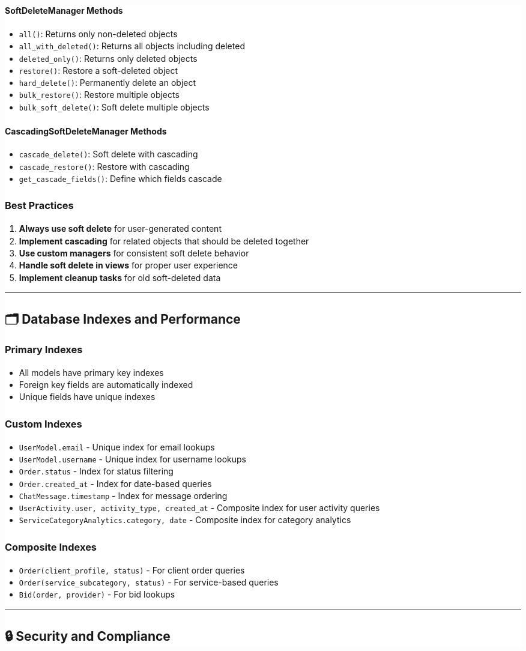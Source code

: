 #### **SoftDeleteManager Methods**

- `all()`: Returns only non-deleted objects
- `all_with_deleted()`: Returns all objects including deleted
- `deleted_only()`: Returns only deleted objects
- `restore()`: Restore a soft-deleted object
- `hard_delete()`: Permanently delete an object
- `bulk_restore()`: Restore multiple objects
- `bulk_soft_delete()`: Soft delete multiple objects

#### **CascadingSoftDeleteManager Methods**

- `cascade_delete()`: Soft delete with cascading
- `cascade_restore()`: Restore with cascading
- `get_cascade_fields()`: Define which fields cascade

### **Best Practices**

1. **Always use soft delete** for user-generated content
2. **Implement cascading** for related objects that should be deleted together
3. **Use custom managers** for consistent soft delete behavior
4. **Handle soft delete in views** for proper user experience
5. **Implement cleanup tasks** for old soft-deleted data

---

## 🗂️ **Database Indexes and Performance**

### **Primary Indexes**
- All models have primary key indexes
- Foreign key fields are automatically indexed
- Unique fields have unique indexes

### **Custom Indexes**
- `UserModel.email` - Unique index for email lookups
- `UserModel.username` - Unique index for username lookups
- `Order.status` - Index for status filtering
- `Order.created_at` - Index for date-based queries
- `ChatMessage.timestamp` - Index for message ordering
- `UserActivity.user, activity_type, created_at` - Composite index for user activity queries
- `ServiceCategoryAnalytics.category, date` - Composite index for category analytics

### **Composite Indexes**
- `Order(client_profile, status)` - For client order queries
- `Order(service_subcategory, status)` - For service-based queries
- `Bid(order, provider)` - For bid lookups

---

## 🔒 **Security and Compliance**
